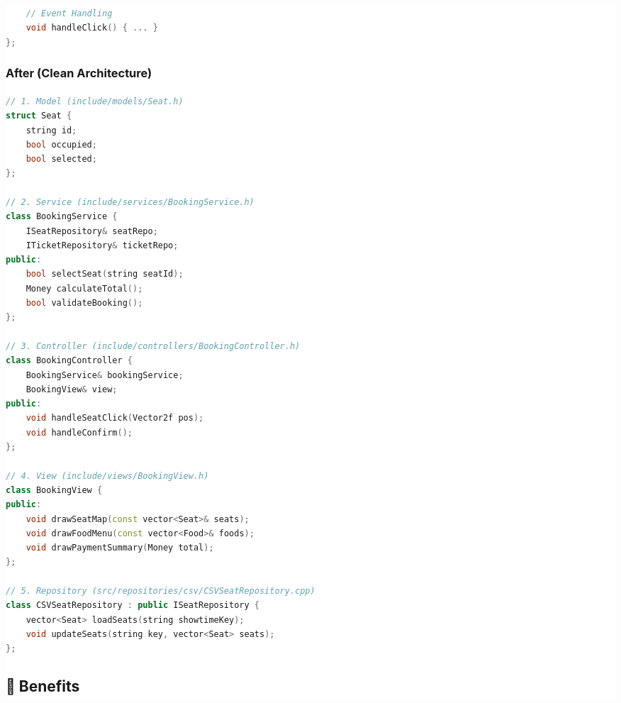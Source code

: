 ```cpp
    // Event Handling
    void handleClick() { ... }
};
```

### After (Clean Architecture)
```cpp
// 1. Model (include/models/Seat.h)
struct Seat {
    string id;
    bool occupied;
    bool selected;
};

// 2. Service (include/services/BookingService.h)
class BookingService {
    ISeatRepository& seatRepo;
    ITicketRepository& ticketRepo;
public:
    bool selectSeat(string seatId);
    Money calculateTotal();
    bool validateBooking();
};

// 3. Controller (include/controllers/BookingController.h)
class BookingController {
    BookingService& bookingService;
    BookingView& view;
public:
    void handleSeatClick(Vector2f pos);
    void handleConfirm();
};

// 4. View (include/views/BookingView.h)
class BookingView {
public:
    void drawSeatMap(const vector<Seat>& seats);
    void drawFoodMenu(const vector<Food>& foods);
    void drawPaymentSummary(Money total);
};

// 5. Repository (src/repositories/csv/CSVSeatRepository.cpp)
class CSVSeatRepository : public ISeatRepository {
    vector<Seat> loadSeats(string showtimeKey);
    void updateSeats(string key, vector<Seat> seats);
};
```

## 🎯 Benefits
